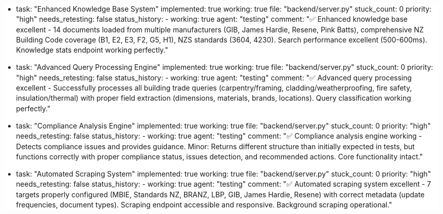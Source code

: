   - task: "Enhanced Knowledge Base System"
    implemented: true
    working: true
    file: "backend/server.py"
    stuck_count: 0
    priority: "high"
    needs_retesting: false
    status_history:
        - working: true
          agent: "testing"
          comment: "✅ Enhanced knowledge base excellent - 14 documents loaded from multiple manufacturers (GIB, James Hardie, Resene, Pink Batts), comprehensive NZ Building Code coverage (B1, E2, E3, F2, G5, H1), NZS standards (3604, 4230). Search performance excellent (500-600ms). Knowledge stats endpoint working perfectly."

  - task: "Advanced Query Processing Engine"
    implemented: true
    working: true
    file: "backend/server.py"
    stuck_count: 0
    priority: "high"
    needs_retesting: false
    status_history:
        - working: true
          agent: "testing"
          comment: "✅ Advanced query processing excellent - Successfully processes all building trade queries (carpentry/framing, cladding/weatherproofing, fire safety, insulation/thermal) with proper field extraction (dimensions, materials, brands, locations). Query classification working perfectly."

  - task: "Compliance Analysis Engine"
    implemented: true
    working: true
    file: "backend/server.py"
    stuck_count: 0
    priority: "high"
    needs_retesting: false
    status_history:
        - working: true
          agent: "testing"
          comment: "✅ Compliance analysis engine working - Detects compliance issues and provides guidance. Minor: Returns different structure than initially expected in tests, but functions correctly with proper compliance status, issues detection, and recommended actions. Core functionality intact."

  - task: "Automated Scraping System"
    implemented: true
    working: true
    file: "backend/server.py"
    stuck_count: 0
    priority: "high"
    needs_retesting: false
    status_history:
        - working: true
          agent: "testing"
          comment: "✅ Automated scraping system excellent - 7 targets properly configured (MBIE, Standards NZ, BRANZ, LBP, GIB, James Hardie, Resene) with correct metadata (update frequencies, document types). Scraping endpoint accessible and responsive. Background scraping operational."

